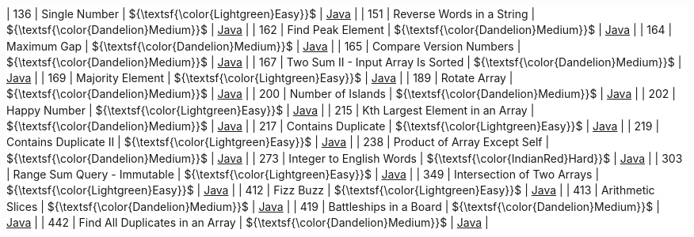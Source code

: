 | 136     | Single Number                                                | ${\textsf{\color{Lightgreen}Easy}}$   | [Java](https://github.com/LucasGPrudente/leetcode-problems/blob/main/algorithm/0136-single-number/Solution.java)                                                |
| 151     | Reverse Words in a String                                    | ${\textsf{\color{Dandelion}Medium}}$  | [Java](https://github.com/LucasGPrudente/leetcode-problems/blob/main/algorithm/0151-reverse-words-in-a-string/Solution.java)                                    |
| 162     | Find Peak Element                                            | ${\textsf{\color{Dandelion}Medium}}$  | [Java](https://github.com/LucasGPrudente/leetcode-problems/blob/main/algorithm/0162-find-peak-element/Solution.java)                                            |
| 164     | Maximum Gap                                                  | ${\textsf{\color{Dandelion}Medium}}$  | [Java](https://github.com/LucasGPrudente/leetcode-problems/blob/main/algorithm/0164-maximum-gap/Solution.java)                                                  |
| 165     | Compare Version Numbers                                      | ${\textsf{\color{Dandelion}Medium}}$  | [Java](https://github.com/LucasGPrudente/leetcode-problems/blob/main/algorithm/0165-compare-version-numbers/Solution.java)                                      |
| 167     | Two Sum II - Input Array Is Sorted                           | ${\textsf{\color{Dandelion}Medium}}$  | [Java](https://github.com/LucasGPrudente/leetcode-problems/blob/main/algorithm/0167-two-sum-ii-input-array-is-sorted/Solution.java)                             |
| 169     | Majority Element                                             | ${\textsf{\color{Lightgreen}Easy}}$   | [Java](https://github.com/LucasGPrudente/leetcode-problems/blob/main/algorithm/0169-majority-element/Solution.java)                                             |
| 189     | Rotate Array                                                 | ${\textsf{\color{Dandelion}Medium}}$  | [Java](https://github.com/LucasGPrudente/leetcode-problems/blob/main/algorithm/0189-rotate-array/Solution.java)                                                 |
| 200     | Number of Islands                                            | ${\textsf{\color{Dandelion}Medium}}$  | [Java](https://github.com/LucasGPrudente/leetcode-problems/blob/main/algorithm/0200-number-of-islands/Solution.java)                                            |
| 202     | Happy Number                                                 | ${\textsf{\color{Lightgreen}Easy}}$   | [Java](https://github.com/LucasGPrudente/leetcode-problems/blob/main/algorithm/0202-happy-number/Solution.java)                                                 |
| 215     | Kth Largest Element in an Array                              | ${\textsf{\color{Dandelion}Medium}}$  | [Java](https://github.com/LucasGPrudente/leetcode-problems/blob/main/algorithm/0215-kth-largest-element-in-an-array/Solution.java)                              |
| 217     | Contains Duplicate                                           | ${\textsf{\color{Lightgreen}Easy}}$   | [Java](https://github.com/LucasGPrudente/leetcode-problems/blob/main/algorithm/0217-contains-duplicate/Solution.java)                                           |
| 219     | Contains Duplicate II                                        | ${\textsf{\color{Lightgreen}Easy}}$   | [Java](https://github.com/LucasGPrudente/leetcode-problems/blob/main/algorithm/0219-contains-duplicate-ii/Solution.java)                                        |
| 238     | Product of Array Except Self                                 | ${\textsf{\color{Dandelion}Medium}}$  | [Java](https://github.com/LucasGPrudente/leetcode-problems/blob/main/algorithm/0238-product-of-array-except-self/Solution.java)                                 |
| 273     | Integer to English Words                                     | ${\textsf{\color{IndianRed}Hard}}$    | [Java](https://github.com/LucasGPrudente/leetcode-problems/blob/main/algorithm/0273-integer-to-english-words/Solution.java)                                     |
| 303     | Range Sum Query - Immutable                                  | ${\textsf{\color{Lightgreen}Easy}}$   | [Java](https://github.com/LucasGPrudente/leetcode-problems/blob/main/algorithm/0303-range-sum-query-immutable/Solution.java)                                    |
| 349     | Intersection of Two Arrays                                   | ${\textsf{\color{Lightgreen}Easy}}$   | [Java](https://github.com/LucasGPrudente/leetcode-problems/blob/main/algorithm/0349-intersection-of-two-arrays/Solution.java)                                   |
| 412     | Fizz Buzz                                                    | ${\textsf{\color{Lightgreen}Easy}}$   | [Java](https://github.com/LucasGPrudente/leetcode-problems/blob/main/algorithm/0412-fizz-buzz/Solution.java)                                                    |
| 413     | Arithmetic Slices                                            | ${\textsf{\color{Dandelion}Medium}}$  | [Java](https://github.com/LucasGPrudente/leetcode-problems/blob/main/algorithm/0413-arithmetic-slices/Solution.java)                                            |
| 419     | Battleships in a Board                                       | ${\textsf{\color{Dandelion}Medium}}$  | [Java](https://github.com/LucasGPrudente/leetcode-problems/blob/main/algorithm/0419-battleships-in-a-board/Solution.java)                                       |
| 442     | Find All Duplicates in an Array                              | ${\textsf{\color{Dandelion}Medium}}$  | [Java](https://github.com/LucasGPrudente/leetcode-problems/blob/main/algorithm/0442-find-all-duplicates-in-an-array/Solution.java)                              |